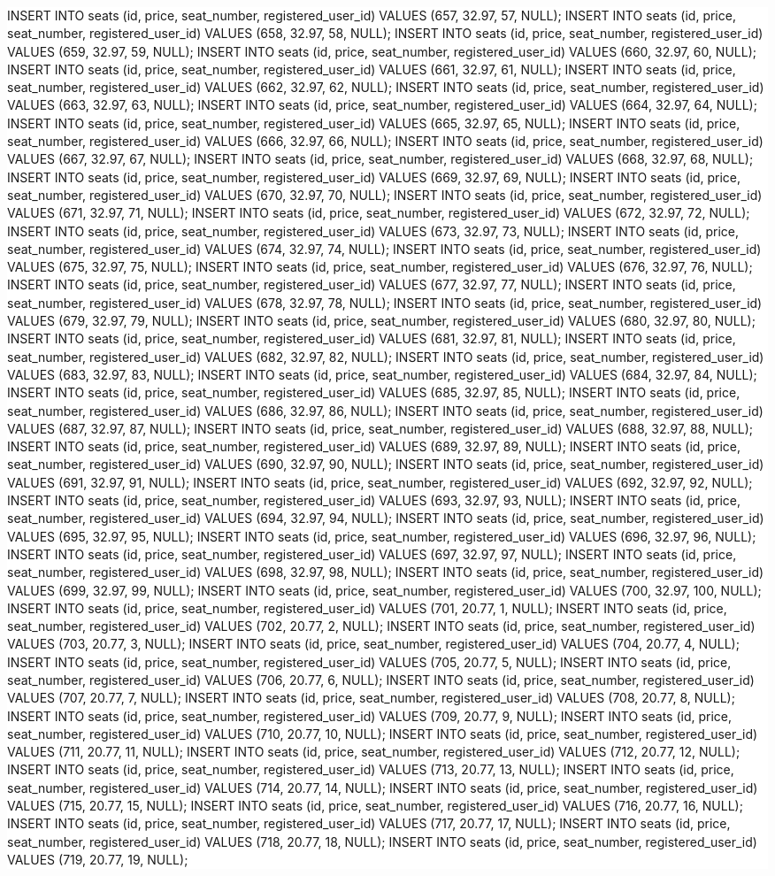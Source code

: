 INSERT INTO seats (id, price, seat_number, registered_user_id) VALUES (657, 32.97, 57, NULL);
INSERT INTO seats (id, price, seat_number, registered_user_id) VALUES (658, 32.97, 58, NULL);
INSERT INTO seats (id, price, seat_number, registered_user_id) VALUES (659, 32.97, 59, NULL);
INSERT INTO seats (id, price, seat_number, registered_user_id) VALUES (660, 32.97, 60, NULL);
INSERT INTO seats (id, price, seat_number, registered_user_id) VALUES (661, 32.97, 61, NULL);
INSERT INTO seats (id, price, seat_number, registered_user_id) VALUES (662, 32.97, 62, NULL);
INSERT INTO seats (id, price, seat_number, registered_user_id) VALUES (663, 32.97, 63, NULL);
INSERT INTO seats (id, price, seat_number, registered_user_id) VALUES (664, 32.97, 64, NULL);
INSERT INTO seats (id, price, seat_number, registered_user_id) VALUES (665, 32.97, 65, NULL);
INSERT INTO seats (id, price, seat_number, registered_user_id) VALUES (666, 32.97, 66, NULL);
INSERT INTO seats (id, price, seat_number, registered_user_id) VALUES (667, 32.97, 67, NULL);
INSERT INTO seats (id, price, seat_number, registered_user_id) VALUES (668, 32.97, 68, NULL);
INSERT INTO seats (id, price, seat_number, registered_user_id) VALUES (669, 32.97, 69, NULL);
INSERT INTO seats (id, price, seat_number, registered_user_id) VALUES (670, 32.97, 70, NULL);
INSERT INTO seats (id, price, seat_number, registered_user_id) VALUES (671, 32.97, 71, NULL);
INSERT INTO seats (id, price, seat_number, registered_user_id) VALUES (672, 32.97, 72, NULL);
INSERT INTO seats (id, price, seat_number, registered_user_id) VALUES (673, 32.97, 73, NULL);
INSERT INTO seats (id, price, seat_number, registered_user_id) VALUES (674, 32.97, 74, NULL);
INSERT INTO seats (id, price, seat_number, registered_user_id) VALUES (675, 32.97, 75, NULL);
INSERT INTO seats (id, price, seat_number, registered_user_id) VALUES (676, 32.97, 76, NULL);
INSERT INTO seats (id, price, seat_number, registered_user_id) VALUES (677, 32.97, 77, NULL);
INSERT INTO seats (id, price, seat_number, registered_user_id) VALUES (678, 32.97, 78, NULL);
INSERT INTO seats (id, price, seat_number, registered_user_id) VALUES (679, 32.97, 79, NULL);
INSERT INTO seats (id, price, seat_number, registered_user_id) VALUES (680, 32.97, 80, NULL);
INSERT INTO seats (id, price, seat_number, registered_user_id) VALUES (681, 32.97, 81, NULL);
INSERT INTO seats (id, price, seat_number, registered_user_id) VALUES (682, 32.97, 82, NULL);
INSERT INTO seats (id, price, seat_number, registered_user_id) VALUES (683, 32.97, 83, NULL);
INSERT INTO seats (id, price, seat_number, registered_user_id) VALUES (684, 32.97, 84, NULL);
INSERT INTO seats (id, price, seat_number, registered_user_id) VALUES (685, 32.97, 85, NULL);
INSERT INTO seats (id, price, seat_number, registered_user_id) VALUES (686, 32.97, 86, NULL);
INSERT INTO seats (id, price, seat_number, registered_user_id) VALUES (687, 32.97, 87, NULL);
INSERT INTO seats (id, price, seat_number, registered_user_id) VALUES (688, 32.97, 88, NULL);
INSERT INTO seats (id, price, seat_number, registered_user_id) VALUES (689, 32.97, 89, NULL);
INSERT INTO seats (id, price, seat_number, registered_user_id) VALUES (690, 32.97, 90, NULL);
INSERT INTO seats (id, price, seat_number, registered_user_id) VALUES (691, 32.97, 91, NULL);
INSERT INTO seats (id, price, seat_number, registered_user_id) VALUES (692, 32.97, 92, NULL);
INSERT INTO seats (id, price, seat_number, registered_user_id) VALUES (693, 32.97, 93, NULL);
INSERT INTO seats (id, price, seat_number, registered_user_id) VALUES (694, 32.97, 94, NULL);
INSERT INTO seats (id, price, seat_number, registered_user_id) VALUES (695, 32.97, 95, NULL);
INSERT INTO seats (id, price, seat_number, registered_user_id) VALUES (696, 32.97, 96, NULL);
INSERT INTO seats (id, price, seat_number, registered_user_id) VALUES (697, 32.97, 97, NULL);
INSERT INTO seats (id, price, seat_number, registered_user_id) VALUES (698, 32.97, 98, NULL);
INSERT INTO seats (id, price, seat_number, registered_user_id) VALUES (699, 32.97, 99, NULL);
INSERT INTO seats (id, price, seat_number, registered_user_id) VALUES (700, 32.97, 100, NULL);
INSERT INTO seats (id, price, seat_number, registered_user_id) VALUES (701, 20.77, 1, NULL);
INSERT INTO seats (id, price, seat_number, registered_user_id) VALUES (702, 20.77, 2, NULL);
INSERT INTO seats (id, price, seat_number, registered_user_id) VALUES (703, 20.77, 3, NULL);
INSERT INTO seats (id, price, seat_number, registered_user_id) VALUES (704, 20.77, 4, NULL);
INSERT INTO seats (id, price, seat_number, registered_user_id) VALUES (705, 20.77, 5, NULL);
INSERT INTO seats (id, price, seat_number, registered_user_id) VALUES (706, 20.77, 6, NULL);
INSERT INTO seats (id, price, seat_number, registered_user_id) VALUES (707, 20.77, 7, NULL);
INSERT INTO seats (id, price, seat_number, registered_user_id) VALUES (708, 20.77, 8, NULL);
INSERT INTO seats (id, price, seat_number, registered_user_id) VALUES (709, 20.77, 9, NULL);
INSERT INTO seats (id, price, seat_number, registered_user_id) VALUES (710, 20.77, 10, NULL);
INSERT INTO seats (id, price, seat_number, registered_user_id) VALUES (711, 20.77, 11, NULL);
INSERT INTO seats (id, price, seat_number, registered_user_id) VALUES (712, 20.77, 12, NULL);
INSERT INTO seats (id, price, seat_number, registered_user_id) VALUES (713, 20.77, 13, NULL);
INSERT INTO seats (id, price, seat_number, registered_user_id) VALUES (714, 20.77, 14, NULL);
INSERT INTO seats (id, price, seat_number, registered_user_id) VALUES (715, 20.77, 15, NULL);
INSERT INTO seats (id, price, seat_number, registered_user_id) VALUES (716, 20.77, 16, NULL);
INSERT INTO seats (id, price, seat_number, registered_user_id) VALUES (717, 20.77, 17, NULL);
INSERT INTO seats (id, price, seat_number, registered_user_id) VALUES (718, 20.77, 18, NULL);
INSERT INTO seats (id, price, seat_number, registered_user_id) VALUES (719, 20.77, 19, NULL);
